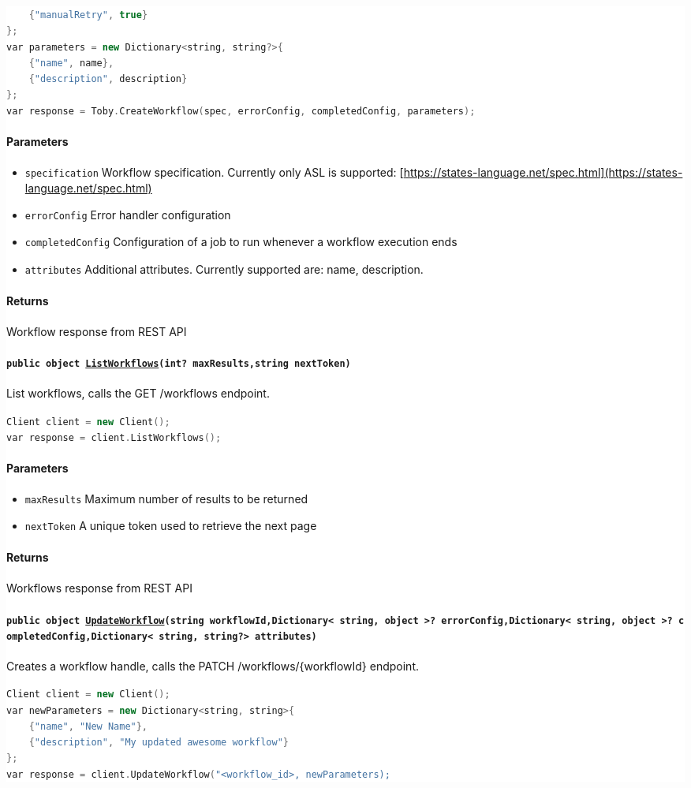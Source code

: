 ```cpp
    {"manualRetry", true}
};
var parameters = new Dictionary<string, string?>{
    {"name", name},
    {"description", description}
};
var response = Toby.CreateWorkflow(spec, errorConfig, completedConfig, parameters);
```

#### Parameters
* `specification` Workflow specification. Currently only ASL is supported: [https://states-language.net/spec.html](https://states-language.net/spec.html)

* `errorConfig` Error handler configuration

* `completedConfig` Configuration of a job to run whenever a workflow execution ends

* `attributes` Additional attributes. Currently supported are: name, description.

#### Returns
Workflow response from REST API

#### `public object `[`ListWorkflows`](#a00043_1a7938e99f5187033a817155e104d14641)`(int? maxResults,string nextToken)` 

List workflows, calls the GET /workflows endpoint.

```cpp
Client client = new Client();
var response = client.ListWorkflows();
```

#### Parameters
* `maxResults` Maximum number of results to be returned

* `nextToken` A unique token used to retrieve the next page

#### Returns
Workflows response from REST API

#### `public object `[`UpdateWorkflow`](#a00043_1af1be9d558960f0a159d042344cb2986b)`(string workflowId,Dictionary< string, object >? errorConfig,Dictionary< string, object >? completedConfig,Dictionary< string, string?> attributes)` 

Creates a workflow handle, calls the PATCH /workflows/{workflowId} endpoint.

```cpp
Client client = new Client();
var newParameters = new Dictionary<string, string>{
    {"name", "New Name"},
    {"description", "My updated awesome workflow"}
};
var response = client.UpdateWorkflow("<workflow_id>, newParameters);
```
